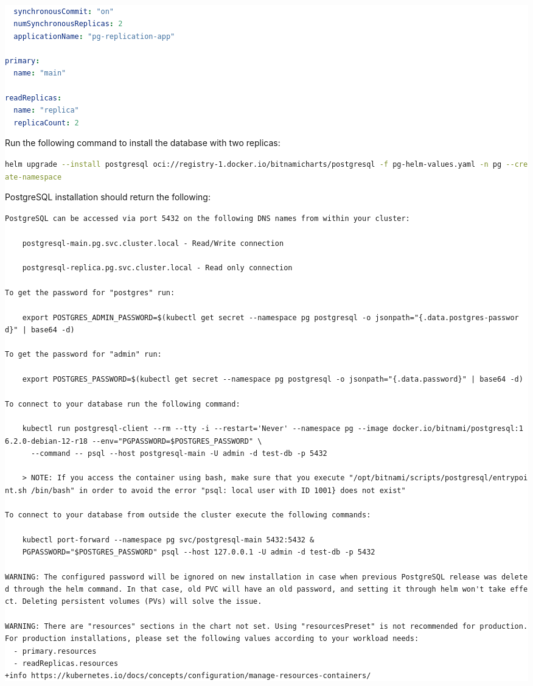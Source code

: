 ```yaml
  synchronousCommit: "on"
  numSynchronousReplicas: 2
  applicationName: "pg-replication-app"

primary:
  name: "main"

readReplicas:
  name: "replica"
  replicaCount: 2
```

Run the following command to install the database with two replicas:

```bash
helm upgrade --install postgresql oci://registry-1.docker.io/bitnamicharts/postgresql -f pg-helm-values.yaml -n pg --create-namespace
```

PostgreSQL installation should return the following:

```
PostgreSQL can be accessed via port 5432 on the following DNS names from within your cluster:

    postgresql-main.pg.svc.cluster.local - Read/Write connection

    postgresql-replica.pg.svc.cluster.local - Read only connection

To get the password for "postgres" run:

    export POSTGRES_ADMIN_PASSWORD=$(kubectl get secret --namespace pg postgresql -o jsonpath="{.data.postgres-password}" | base64 -d)

To get the password for "admin" run:

    export POSTGRES_PASSWORD=$(kubectl get secret --namespace pg postgresql -o jsonpath="{.data.password}" | base64 -d)

To connect to your database run the following command:

    kubectl run postgresql-client --rm --tty -i --restart='Never' --namespace pg --image docker.io/bitnami/postgresql:16.2.0-debian-12-r18 --env="PGPASSWORD=$POSTGRES_PASSWORD" \
      --command -- psql --host postgresql-main -U admin -d test-db -p 5432

    > NOTE: If you access the container using bash, make sure that you execute "/opt/bitnami/scripts/postgresql/entrypoint.sh /bin/bash" in order to avoid the error "psql: local user with ID 1001} does not exist"

To connect to your database from outside the cluster execute the following commands:

    kubectl port-forward --namespace pg svc/postgresql-main 5432:5432 &
    PGPASSWORD="$POSTGRES_PASSWORD" psql --host 127.0.0.1 -U admin -d test-db -p 5432

WARNING: The configured password will be ignored on new installation in case when previous PostgreSQL release was deleted through the helm command. In that case, old PVC will have an old password, and setting it through helm won't take effect. Deleting persistent volumes (PVs) will solve the issue.

WARNING: There are "resources" sections in the chart not set. Using "resourcesPreset" is not recommended for production. For production installations, please set the following values according to your workload needs:
  - primary.resources
  - readReplicas.resources
+info https://kubernetes.io/docs/concepts/configuration/manage-resources-containers/

```